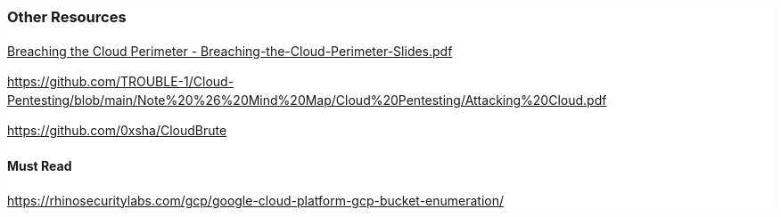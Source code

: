 ### Other Resources

[Breaching the Cloud Perimeter - Breaching-the-Cloud-Perimeter-Slides.pdf](file:///C:/Users/hp/AppData/Local/Temp/Breaching-the-Cloud-Perimeter-Slides.pdf)

https://github.com/TROUBLE-1/Cloud-Pentesting/blob/main/Note%20%26%20Mind%20Map/Cloud%20Pentesting/Attacking%20Cloud.pdf

https://github.com/0xsha/CloudBrute

#### Must Read
https://rhinosecuritylabs.com/gcp/google-cloud-platform-gcp-bucket-enumeration/  
